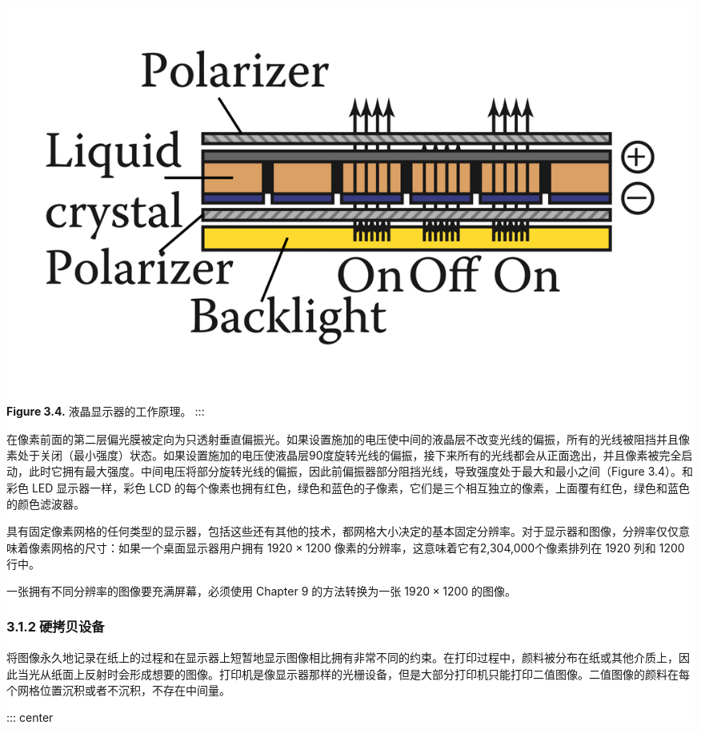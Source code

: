 ![](../images/3_4.png)
**Figure 3.4.** 液晶显示器的工作原理。
:::

在像素前面的第二层偏光膜被定向为只透射垂直偏振光。如果设置施加的电压使中间的液晶层不改变光线的偏振，所有的光线被阻挡并且像素处于关闭（最小强度）状态。如果设置施加的电压使液晶层90度旋转光线的偏振，接下来所有的光线都会从正面逸出，并且像素被完全启动，此时它拥有最大强度。中间电压将部分旋转光线的偏振，因此前偏振器部分阻挡光线，导致强度处于最大和最小之间（Figure 3.4）。和彩色 LED 显示器一样，彩色 LCD 的每个像素也拥有红色，绿色和蓝色的子像素，它们是三个相互独立的像素，上面覆有红色，绿色和蓝色的颜色滤波器。

具有固定像素网格的任何类型的显示器，包括这些还有其他的技术，都网格大小决定的基本固定分辨率。对于显示器和图像，分辨率仅仅意味着像素网格的尺寸：如果一个桌面显示器用户拥有 $1920 \times 1200$ 像素的分辨率，这意味着它有2,304,000个像素排列在 1920 列和 1200 行中。

一张拥有不同分辨率的图像要充满屏幕，必须使用 Chapter 9 的方法转换为一张 $1920 \times 1200$ 的图像。

### 3.1.2 硬拷贝设备

将图像永久地记录在纸上的过程和在显示器上短暂地显示图像相比拥有非常不同的约束。在打印过程中，颜料被分布在纸或其他介质上，因此当光从纸面上反射时会形成想要的图像。打印机是像显示器那样的光栅设备，但是大部分打印机只能打印二值图像。二值图像的颜料在每个网格位置沉积或者不沉积，不存在中间量。

::: center